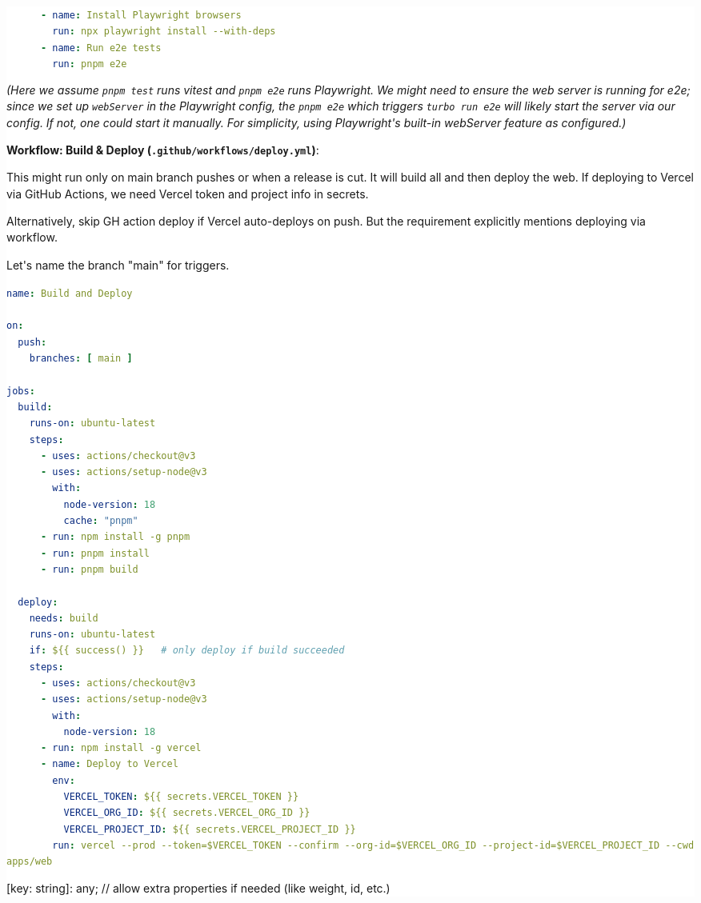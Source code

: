 ```yaml
      - name: Install Playwright browsers
        run: npx playwright install --with-deps
      - name: Run e2e tests
        run: pnpm e2e
```

*(Here we assume `pnpm test` runs vitest and `pnpm e2e` runs Playwright. We might need to ensure the web server is running for e2e; since we set up `webServer` in the Playwright config, the `pnpm e2e` which triggers `turbo run e2e` will likely start the server via our config. If not, one could start it manually. For simplicity, using Playwright's built-in webServer feature as configured.)*

**Workflow: Build & Deploy (`.github/workflows/deploy.yml`)**:

This might run only on main branch pushes or when a release is cut. It will build all and then deploy the web. If deploying to Vercel via GitHub Actions, we need Vercel token and project info in secrets.

Alternatively, skip GH action deploy if Vercel auto-deploys on push. But the requirement explicitly mentions deploying via workflow.

Let's name the branch "main" for triggers.

```yaml
name: Build and Deploy

on:
  push:
    branches: [ main ]

jobs:
  build:
    runs-on: ubuntu-latest
    steps:
      - uses: actions/checkout@v3
      - uses: actions/setup-node@v3
        with:
          node-version: 18
          cache: "pnpm"
      - run: npm install -g pnpm
      - run: pnpm install
      - run: pnpm build

  deploy:
    needs: build
    runs-on: ubuntu-latest
    if: ${{ success() }}   # only deploy if build succeeded
    steps:
      - uses: actions/checkout@v3
      - uses: actions/setup-node@v3
        with:
          node-version: 18
      - run: npm install -g vercel
      - name: Deploy to Vercel
        env:
          VERCEL_TOKEN: ${{ secrets.VERCEL_TOKEN }}
          VERCEL_ORG_ID: ${{ secrets.VERCEL_ORG_ID }}
          VERCEL_PROJECT_ID: ${{ secrets.VERCEL_PROJECT_ID }}
        run: vercel --prod --token=$VERCEL_TOKEN --confirm --org-id=$VERCEL_ORG_ID --project-id=$VERCEL_PROJECT_ID --cwd apps/web
```


  [key: string]: any;  // allow extra properties if needed (like weight, id, etc.)